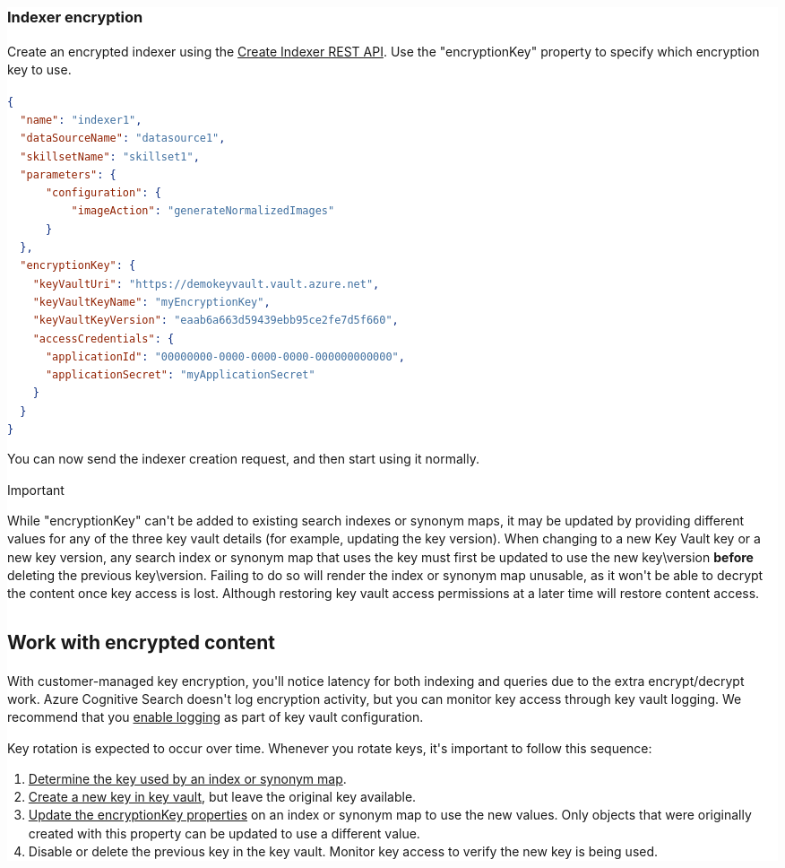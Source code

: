 ### Indexer encryption

Create an encrypted indexer using the [Create Indexer REST API](/rest/api/searchservice/create-indexer). Use the "encryptionKey" property to specify which encryption key to use.

```json
{
  "name": "indexer1",
  "dataSourceName": "datasource1",
  "skillsetName": "skillset1",
  "parameters": {
      "configuration": {
          "imageAction": "generateNormalizedImages"
      }
  },
  "encryptionKey": {
    "keyVaultUri": "https://demokeyvault.vault.azure.net",
    "keyVaultKeyName": "myEncryptionKey",
    "keyVaultKeyVersion": "eaab6a663d59439ebb95ce2fe7d5f660",
    "accessCredentials": {
      "applicationId": "00000000-0000-0000-0000-000000000000",
      "applicationSecret": "myApplicationSecret"
    }
  }
}
```

You can now send the indexer creation request, and then start using it normally.

>[!Important]
> While "encryptionKey" can't be added to existing search indexes or synonym maps, it may be updated by providing different values for any of the three key vault details (for example, updating the key version). 
> When changing to a new Key Vault key or a new key version, any search index or synonym map that uses the key must first be updated to use the new key\version **before** deleting the previous key\version. 
> Failing to do so will render the index or synonym map unusable, as it won't be able to decrypt the content once key access is lost. Although restoring key vault access permissions at a later time will restore content access.

## Work with encrypted content

With customer-managed key encryption, you'll notice latency for both indexing and queries due to the extra encrypt/decrypt work. Azure Cognitive Search doesn't log encryption activity, but you can monitor key access through key vault logging. We recommend that you [enable logging](../key-vault/general/logging.md) as part of key vault configuration.

Key rotation is expected to occur over time. Whenever you rotate keys, it's important to follow this sequence:

1. [Determine the key used by an index or synonym map](search-security-get-encryption-keys.md).
1. [Create a new key in key vault](../key-vault/keys/quick-create-portal.md), but leave the original key available.
1. [Update the encryptionKey properties](/rest/api/searchservice/update-index) on an index or synonym map to use the new values. Only objects that were originally created with this property can be updated to use a different value.
1. Disable or delete the previous key in the key vault. Monitor key access to verify the new key is being used.

